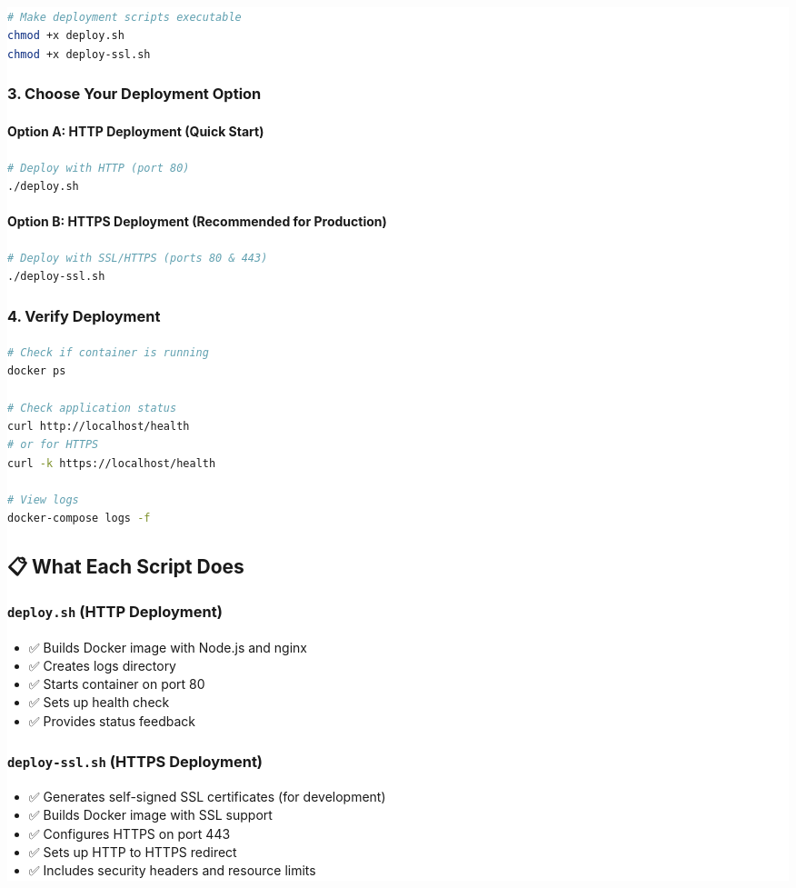 ```bash
# Make deployment scripts executable
chmod +x deploy.sh
chmod +x deploy-ssl.sh
```

### 3. Choose Your Deployment Option

#### Option A: HTTP Deployment (Quick Start)
```bash
# Deploy with HTTP (port 80)
./deploy.sh
```

#### Option B: HTTPS Deployment (Recommended for Production)
```bash
# Deploy with SSL/HTTPS (ports 80 & 443)
./deploy-ssl.sh
```

### 4. Verify Deployment

```bash
# Check if container is running
docker ps

# Check application status
curl http://localhost/health
# or for HTTPS
curl -k https://localhost/health

# View logs
docker-compose logs -f
```

## 📋 What Each Script Does

### `deploy.sh` (HTTP Deployment)
- ✅ Builds Docker image with Node.js and nginx
- ✅ Creates logs directory
- ✅ Starts container on port 80
- ✅ Sets up health check
- ✅ Provides status feedback

### `deploy-ssl.sh` (HTTPS Deployment)
- ✅ Generates self-signed SSL certificates (for development)
- ✅ Builds Docker image with SSL support
- ✅ Configures HTTPS on port 443
- ✅ Sets up HTTP to HTTPS redirect
- ✅ Includes security headers and resource limits
